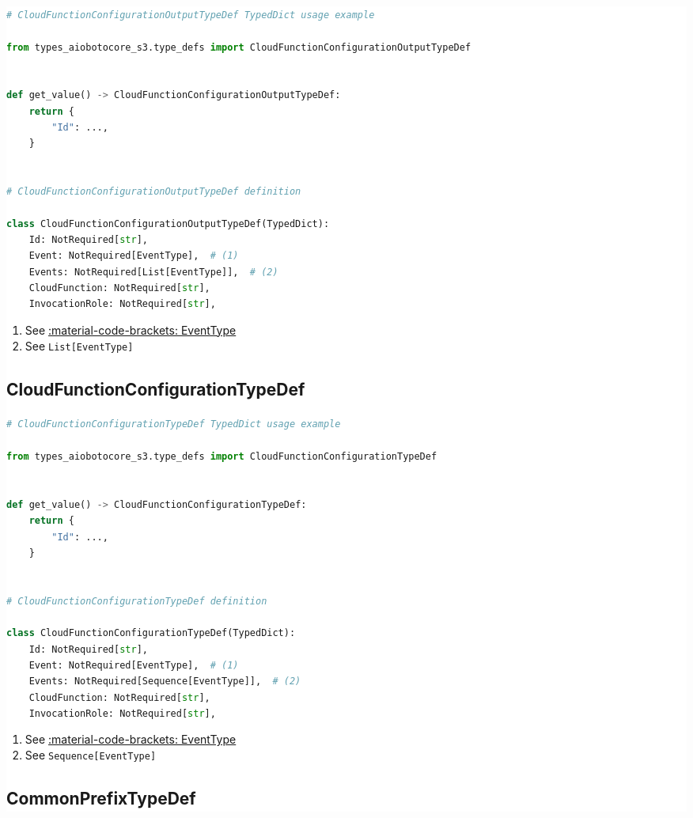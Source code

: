 ```python
# CloudFunctionConfigurationOutputTypeDef TypedDict usage example

from types_aiobotocore_s3.type_defs import CloudFunctionConfigurationOutputTypeDef


def get_value() -> CloudFunctionConfigurationOutputTypeDef:
    return {
        "Id": ...,
    }


# CloudFunctionConfigurationOutputTypeDef definition

class CloudFunctionConfigurationOutputTypeDef(TypedDict):
    Id: NotRequired[str],
    Event: NotRequired[EventType],  # (1)
    Events: NotRequired[List[EventType]],  # (2)
    CloudFunction: NotRequired[str],
    InvocationRole: NotRequired[str],
```

1. See [:material-code-brackets: EventType](./literals.md#eventtype)
2. See `List[EventType]`

## CloudFunctionConfigurationTypeDef

```python
# CloudFunctionConfigurationTypeDef TypedDict usage example

from types_aiobotocore_s3.type_defs import CloudFunctionConfigurationTypeDef


def get_value() -> CloudFunctionConfigurationTypeDef:
    return {
        "Id": ...,
    }


# CloudFunctionConfigurationTypeDef definition

class CloudFunctionConfigurationTypeDef(TypedDict):
    Id: NotRequired[str],
    Event: NotRequired[EventType],  # (1)
    Events: NotRequired[Sequence[EventType]],  # (2)
    CloudFunction: NotRequired[str],
    InvocationRole: NotRequired[str],
```

1. See [:material-code-brackets: EventType](./literals.md#eventtype)
2. See `Sequence[EventType]`

## CommonPrefixTypeDef
